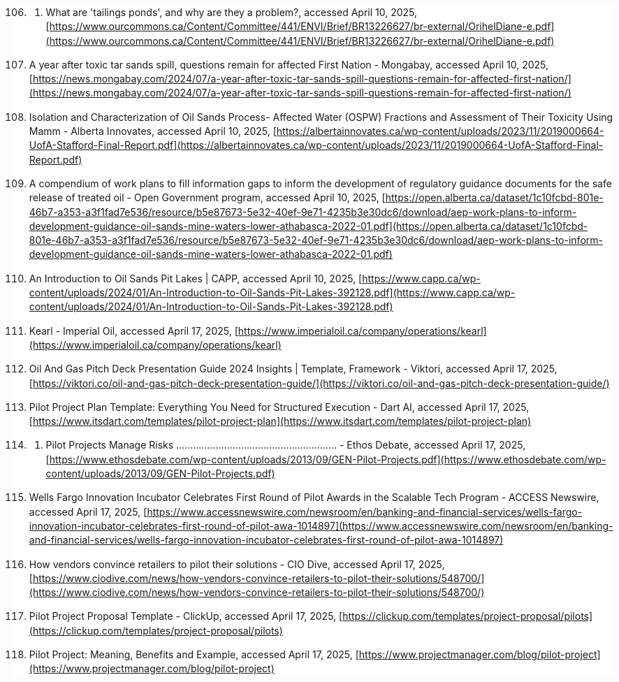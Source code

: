 106. 1. What are 'tailings ponds', and why are they a problem?, accessed April 10, 2025, [https://www.ourcommons.ca/Content/Committee/441/ENVI/Brief/BR13226627/br-external/OrihelDiane-e.pdf](https://www.ourcommons.ca/Content/Committee/441/ENVI/Brief/BR13226627/br-external/OrihelDiane-e.pdf)
    
107. A year after toxic tar sands spill, questions remain for affected First Nation - Mongabay, accessed April 10, 2025, [https://news.mongabay.com/2024/07/a-year-after-toxic-tar-sands-spill-questions-remain-for-affected-first-nation/](https://news.mongabay.com/2024/07/a-year-after-toxic-tar-sands-spill-questions-remain-for-affected-first-nation/)
    
108. Isolation and Characterization of Oil Sands Process- Affected Water (OSPW) Fractions and Assessment of Their Toxicity Using Mamm - Alberta Innovates, accessed April 10, 2025, [https://albertainnovates.ca/wp-content/uploads/2023/11/2019000664-UofA-Stafford-Final-Report.pdf](https://albertainnovates.ca/wp-content/uploads/2023/11/2019000664-UofA-Stafford-Final-Report.pdf)
    
109. A compendium of work plans to fill information gaps to inform the development of regulatory guidance documents for the safe release of treated oil - Open Government program, accessed April 10, 2025, [https://open.alberta.ca/dataset/1c10fcbd-801e-46b7-a353-a3f1fad7e536/resource/b5e87673-5e32-40ef-9e71-4235b3e30dc6/download/aep-work-plans-to-inform-development-guidance-oil-sands-mine-waters-lower-athabasca-2022-01.pdf](https://open.alberta.ca/dataset/1c10fcbd-801e-46b7-a353-a3f1fad7e536/resource/b5e87673-5e32-40ef-9e71-4235b3e30dc6/download/aep-work-plans-to-inform-development-guidance-oil-sands-mine-waters-lower-athabasca-2022-01.pdf)
    
110. An Introduction to Oil Sands Pit Lakes | CAPP, accessed April 10, 2025, [https://www.capp.ca/wp-content/uploads/2024/01/An-Introduction-to-Oil-Sands-Pit-Lakes-392128.pdf](https://www.capp.ca/wp-content/uploads/2024/01/An-Introduction-to-Oil-Sands-Pit-Lakes-392128.pdf)
    
111. Kearl - Imperial Oil, accessed April 17, 2025, [https://www.imperialoil.ca/company/operations/kearl](https://www.imperialoil.ca/company/operations/kearl)
    
112. Oil And Gas Pitch Deck Presentation Guide 2024 Insights | Template, Framework - Viktori, accessed April 17, 2025, [https://viktori.co/oil-and-gas-pitch-deck-presentation-guide/](https://viktori.co/oil-and-gas-pitch-deck-presentation-guide/)
    
113. Pilot Project Plan Template: Everything You Need for Structured Execution - Dart AI, accessed April 17, 2025, [https://www.itsdart.com/templates/pilot-project-plan](https://www.itsdart.com/templates/pilot-project-plan)
    
114. 1. Pilot Projects Manage Risks ......................................................... - Ethos Debate, accessed April 17, 2025, [https://www.ethosdebate.com/wp-content/uploads/2013/09/GEN-Pilot-Projects.pdf](https://www.ethosdebate.com/wp-content/uploads/2013/09/GEN-Pilot-Projects.pdf)
    
115. Wells Fargo Innovation Incubator Celebrates First Round of Pilot Awards in the Scalable Tech Program - ACCESS Newswire, accessed April 17, 2025, [https://www.accessnewswire.com/newsroom/en/banking-and-financial-services/wells-fargo-innovation-incubator-celebrates-first-round-of-pilot-awa-1014897](https://www.accessnewswire.com/newsroom/en/banking-and-financial-services/wells-fargo-innovation-incubator-celebrates-first-round-of-pilot-awa-1014897)
    
116. How vendors convince retailers to pilot their solutions - CIO Dive, accessed April 17, 2025, [https://www.ciodive.com/news/how-vendors-convince-retailers-to-pilot-their-solutions/548700/](https://www.ciodive.com/news/how-vendors-convince-retailers-to-pilot-their-solutions/548700/)
    
117. Pilot Project Proposal Template - ClickUp, accessed April 17, 2025, [https://clickup.com/templates/project-proposal/pilots](https://clickup.com/templates/project-proposal/pilots)
    
118. Pilot Project: Meaning, Benefits and Example, accessed April 17, 2025, [https://www.projectmanager.com/blog/pilot-project](https://www.projectmanager.com/blog/pilot-project)
    